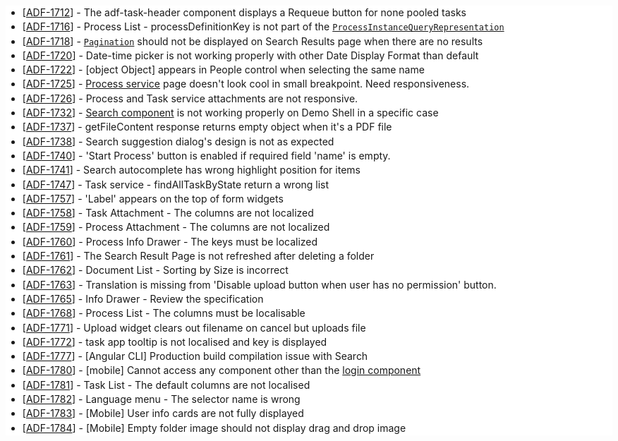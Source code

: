 -   \[[ADF-1712](https://issues.alfresco.com/jira/browse/ADF-1712)] - The adf-task-header component displays a Requeue button for none pooled tasks
-   \[[ADF-1716](https://issues.alfresco.com/jira/browse/ADF-1716)] - Process List - processDefinitionKey is not part of the [`ProcessInstanceQueryRepresentation`](https://github.com/Alfresco/alfresco-js-api/blob/develop/src/api/activiti-rest-api/docs/ProcessInstanceQueryRepresentation.md)
-   \[[ADF-1718](https://issues.alfresco.com/jira/browse/ADF-1718)] - [`Pagination`](../../lib/content-services/document-list/models/document-library.model.ts) should not be displayed on Search Results page when there are no results
-   \[[ADF-1720](https://issues.alfresco.com/jira/browse/ADF-1720)] - Date-time picker is not working properly with other Date Display Format than default
-   \[[ADF-1722](https://issues.alfresco.com/jira/browse/ADF-1722)] - [object Object] appears in People control when selecting the same name
-   \[[ADF-1725](https://issues.alfresco.com/jira/browse/ADF-1725)] - [Process service](../process-services/services/process.service.md) page doesn't look cool in small breakpoint. Need responsiveness.
-   \[[ADF-1726](https://issues.alfresco.com/jira/browse/ADF-1726)] - Process and Task service attachments are not responsive.
-   \[[ADF-1732](https://issues.alfresco.com/jira/browse/ADF-1732)] - [Search component](../content-services/components/search.component.md) is not working properly on Demo Shell in a specific case
-   \[[ADF-1737](https://issues.alfresco.com/jira/browse/ADF-1737)] - getFileContent response returns empty object when it's a PDF file
-   \[[ADF-1738](https://issues.alfresco.com/jira/browse/ADF-1738)] - Search suggestion dialog's design is not as expected
-   \[[ADF-1740](https://issues.alfresco.com/jira/browse/ADF-1740)] - 'Start Process' button is enabled if required field 'name' is empty.
-   \[[ADF-1741](https://issues.alfresco.com/jira/browse/ADF-1741)] - Search autocomplete has wrong highlight position for items
-   \[[ADF-1747](https://issues.alfresco.com/jira/browse/ADF-1747)] - Task service - findAllTaskByState return a wrong list
-   \[[ADF-1757](https://issues.alfresco.com/jira/browse/ADF-1757)] - 'Label' appears on the top of form widgets
-   \[[ADF-1758](https://issues.alfresco.com/jira/browse/ADF-1758)] - Task Attachment - The columns are not localized
-   \[[ADF-1759](https://issues.alfresco.com/jira/browse/ADF-1759)] - Process Attachment - The columns are not localized
-   \[[ADF-1760](https://issues.alfresco.com/jira/browse/ADF-1760)] - Process Info Drawer - The keys must be localized
-   \[[ADF-1761](https://issues.alfresco.com/jira/browse/ADF-1761)] - The Search Result Page is not refreshed after deleting a folder
-   \[[ADF-1762](https://issues.alfresco.com/jira/browse/ADF-1762)] - Document List - Sorting by Size is incorrect
-   \[[ADF-1763](https://issues.alfresco.com/jira/browse/ADF-1763)] - Translation is missing from 'Disable upload button when user has no permission' button.
-   \[[ADF-1765](https://issues.alfresco.com/jira/browse/ADF-1765)] - Info Drawer - Review the specification
-   \[[ADF-1768](https://issues.alfresco.com/jira/browse/ADF-1768)] - Process List - The columns must be localisable
-   \[[ADF-1771](https://issues.alfresco.com/jira/browse/ADF-1771)] - Upload widget clears out filename on cancel but uploads file
-   \[[ADF-1772](https://issues.alfresco.com/jira/browse/ADF-1772)] - task app tooltip is not localised and key is displayed
-   \[[ADF-1777](https://issues.alfresco.com/jira/browse/ADF-1777)] - [Angular CLI] Production build compilation issue with Search
-   \[[ADF-1780](https://issues.alfresco.com/jira/browse/ADF-1780)] - [mobile] Cannot access any component other than the [login component](../core/components/login.component.md)
-   \[[ADF-1781](https://issues.alfresco.com/jira/browse/ADF-1781)] - Task List - The default columns are not localised
-   \[[ADF-1782](https://issues.alfresco.com/jira/browse/ADF-1782)] - Language menu - The selector name is wrong
-   \[[ADF-1783](https://issues.alfresco.com/jira/browse/ADF-1783)] - [Mobile] User info cards are not fully displayed
-   \[[ADF-1784](https://issues.alfresco.com/jira/browse/ADF-1784)] - [Mobile] Empty folder image should not display drag and drop image